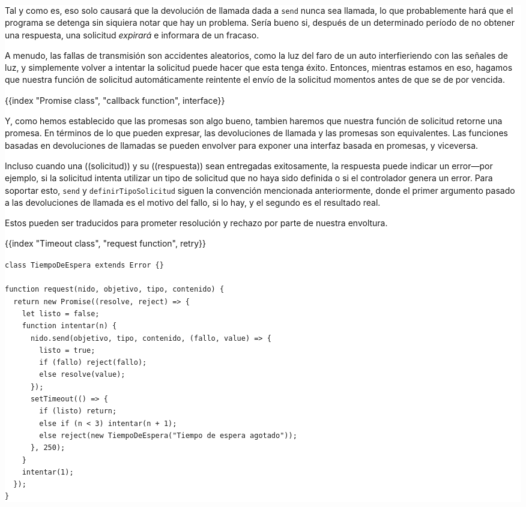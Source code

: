 Tal y como es, eso solo causará que la devolución de llamada dada a `send` nunca
sea llamada, lo que probablemente hará que el programa se detenga sin siquiera
notar que hay un problema. Sería bueno si, después de un determinado período
de no obtener una respuesta, una solicitud _expirará_ e informara de un
fracaso.

A menudo, las fallas de transmisión son accidentes aleatorios, como la
luz del faro de un auto interfieriendo con las señales de luz, y simplemente
volver a intentar la solicitud puede hacer que esta tenga éxito. Entonces,
mientras estamos en eso, hagamos que nuestra función de solicitud
automáticamente reintente el envío de la solicitud momentos antes de que se de
por vencida.

{{index "Promise class", "callback function", interface}}

Y, como hemos establecido que las promesas son algo bueno, tambien haremos
que nuestra función de solicitud retorne una promesa. En
términos de lo que pueden expresar, las devoluciones de llamada y las promesas
son equivalentes. Las funciones basadas en devoluciones de llamadas se pueden
envolver para exponer una interfaz basada en promesas, y viceversa.

Incluso cuando una ((solicitud)) y su ((respuesta)) sean entregadas
exitosamente, la respuesta puede indicar un error—por ejemplo, si la
solicitud intenta utilizar un tipo de solicitud que no haya sido definida
o si el controlador genera un error. Para soportar esto, `send` y
`definirTipoSolicitud` siguen la convención mencionada anteriormente, donde
el primer argumento pasado a las devoluciones de llamada es el motivo del
fallo, si lo hay, y el segundo es el resultado real.

Estos pueden ser traducidos para prometer resolución y rechazo por parte de
nuestra envoltura.

{{index "Timeout class", "request function", retry}}

```{includeCode: true}
class TiempoDeEspera extends Error {}

function request(nido, objetivo, tipo, contenido) {
  return new Promise((resolve, reject) => {
    let listo = false;
    function intentar(n) {
      nido.send(objetivo, tipo, contenido, (fallo, value) => {
        listo = true;
        if (fallo) reject(fallo);
        else resolve(value);
      });
      setTimeout(() => {
        if (listo) return;
        else if (n < 3) intentar(n + 1);
        else reject(new TiempoDeEspera("Tiempo de espera agotado"));
      }, 250);
    }
    intentar(1);
  });
}
```
